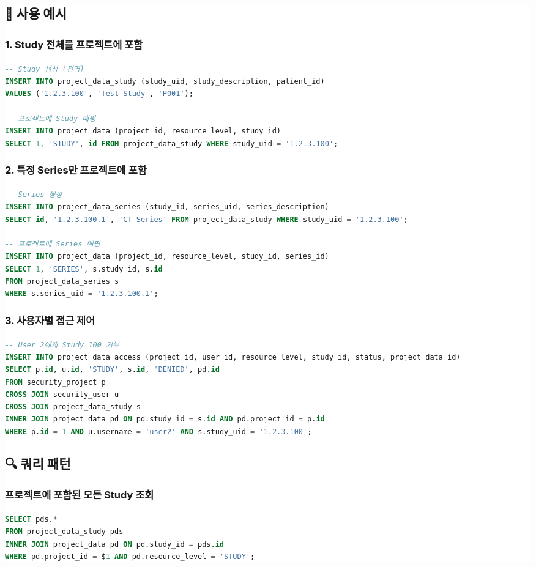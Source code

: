 ## 🎯 사용 예시

### 1. Study 전체를 프로젝트에 포함

```sql
-- Study 생성 (전역)
INSERT INTO project_data_study (study_uid, study_description, patient_id)
VALUES ('1.2.3.100', 'Test Study', 'P001');

-- 프로젝트에 Study 매핑
INSERT INTO project_data (project_id, resource_level, study_id)
SELECT 1, 'STUDY', id FROM project_data_study WHERE study_uid = '1.2.3.100';
```

### 2. 특정 Series만 프로젝트에 포함

```sql
-- Series 생성
INSERT INTO project_data_series (study_id, series_uid, series_description)
SELECT id, '1.2.3.100.1', 'CT Series' FROM project_data_study WHERE study_uid = '1.2.3.100';

-- 프로젝트에 Series 매핑
INSERT INTO project_data (project_id, resource_level, study_id, series_id)
SELECT 1, 'SERIES', s.study_id, s.id 
FROM project_data_series s 
WHERE s.series_uid = '1.2.3.100.1';
```

### 3. 사용자별 접근 제어

```sql
-- User 2에게 Study 100 거부
INSERT INTO project_data_access (project_id, user_id, resource_level, study_id, status, project_data_id)
SELECT p.id, u.id, 'STUDY', s.id, 'DENIED', pd.id
FROM security_project p
CROSS JOIN security_user u
CROSS JOIN project_data_study s
INNER JOIN project_data pd ON pd.study_id = s.id AND pd.project_id = p.id
WHERE p.id = 1 AND u.username = 'user2' AND s.study_uid = '1.2.3.100';
```

## 🔍 쿼리 패턴

### 프로젝트에 포함된 모든 Study 조회

```sql
SELECT pds.*
FROM project_data_study pds
INNER JOIN project_data pd ON pd.study_id = pds.id
WHERE pd.project_id = $1 AND pd.resource_level = 'STUDY';
```
